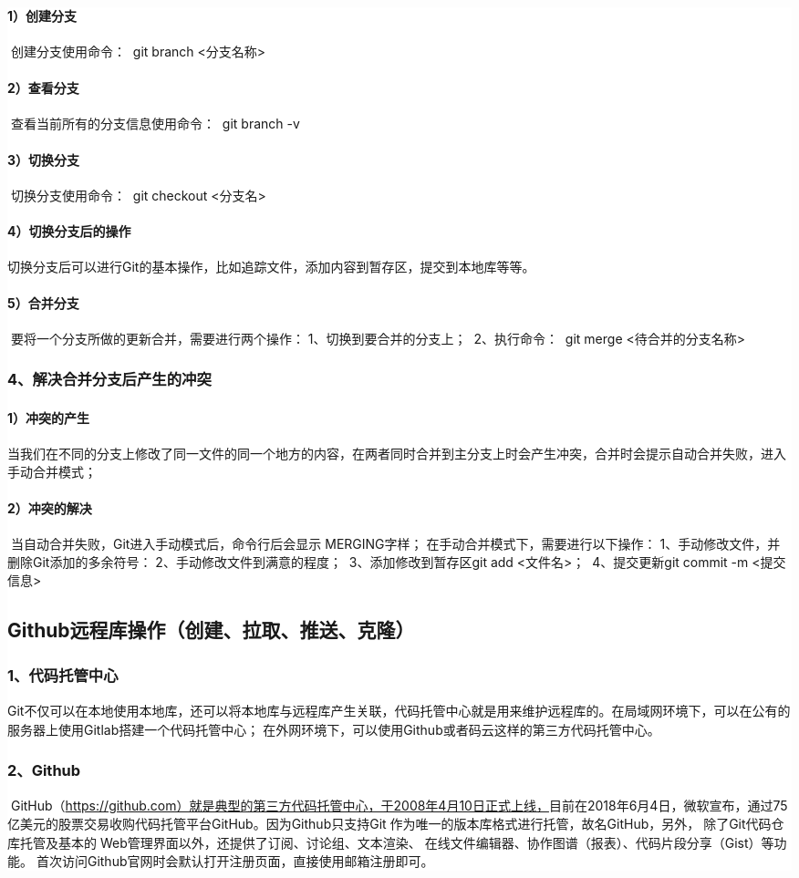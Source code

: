 #### 1）创建分支

​	创建分支使用命令：
​		git branch <分支名称>
​	

#### 2）查看分支

​	查看当前所有的分支信息使用命令：
​		git branch -v

#### 3）切换分支

​	切换分支使用命令：
​		git checkout <分支名>

#### 4）切换分支后的操作

​	切换分支后可以进行Git的基本操作，比如追踪文件，添加内容到暂存区，提交到本地库等等。

#### 5）合并分支

​	要将一个分支所做的更新合并，需要进行两个操作：
​		1、切换到要合并的分支上；
​		2、执行命令：
​	git merge <待合并的分支名称>

### 4、解决合并分支后产生的冲突

#### 1）冲突的产生

​	当我们在不同的分支上修改了同一文件的同一个地方的内容，在两者同时合并到主分支上时会产生冲突，
​	合并时会提示自动合并失败，进入手动合并模式；

#### 2）冲突的解决

​	当自动合并失败，Git进入手动模式后，命令行后会显示    MERGING字样；
​	在手动合并模式下，需要进行以下操作：
​		1、手动修改文件，并删除Git添加的多余符号：
​		2、手动修改文件到满意的程度；
​		3、添加修改到暂存区git add <文件名>；
​		4、提交更新git commit -m <提交信息>

## Github远程库操作（创建、拉取、推送、克隆）

### 1、代码托管中心

​	Git不仅可以在本地使用本地库，还可以将本地库与远程库产生关联，代码托管中心就是用来维护远程库的。
​		在局域网环境下，可以在公有的服务器上使用Gitlab搭建一个代码托管中心；
​		在外网环境下，可以使用Github或者码云这样的第三方代码托管中心。

### 2、Github

​	GitHub（https://github.com）就是典型的第三方代码托管中心，于2008年4月10日正式上线，
​	目前在2018年6月4日，微软宣布，通过75亿美元的股票交易收购代码托管平台GitHub。
​	因为Github只支持Git 作为唯一的版本库格式进行托管，故名GitHub，另外，
​	除了Git代码仓库托管及基本的 Web管理界面以外，还提供了订阅、讨论组、文本渲染、
​	在线文件编辑器、协作图谱（报表）、代码片段分享（Gist）等功能。
​	首次访问Github官网时会默认打开注册页面，直接使用邮箱注册即可。
